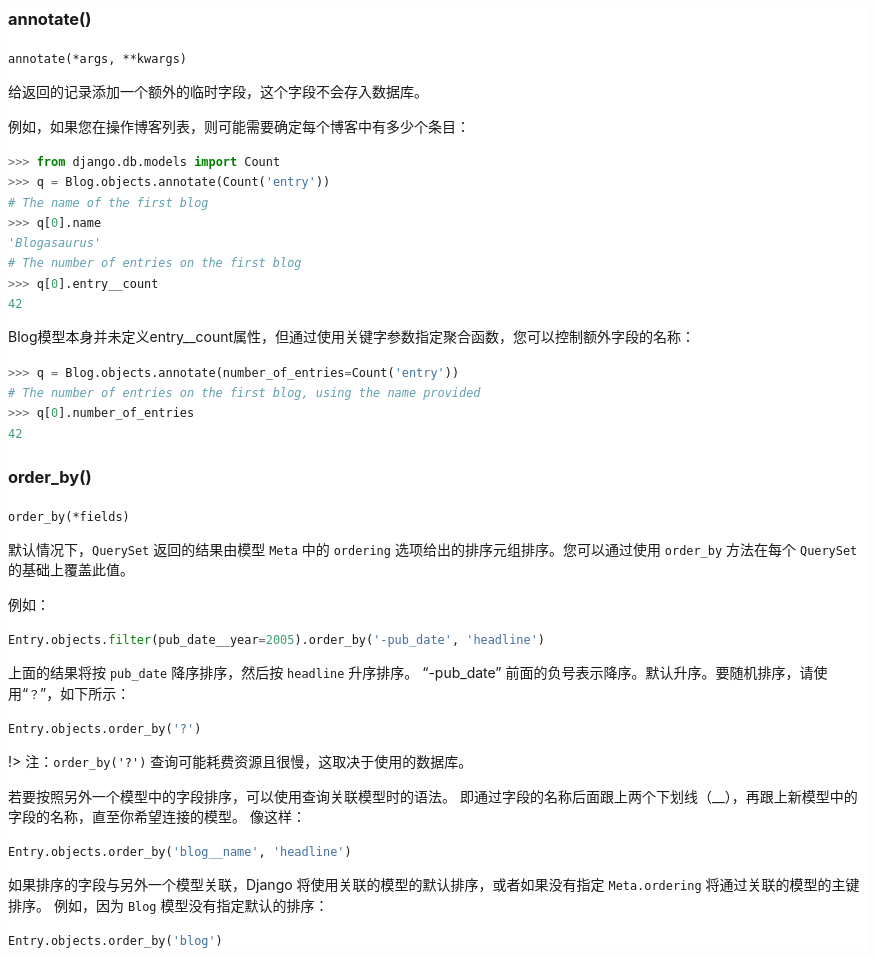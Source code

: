 ### annotate()

`annotate(*args, **kwargs)`

给返回的记录添加一个额外的临时字段，这个字段不会存入数据库。

例如，如果您在操作博客列表，则可能需要确定每个博客中有多少个条目：

``` python
>>> from django.db.models import Count
>>> q = Blog.objects.annotate(Count('entry'))
# The name of the first blog
>>> q[0].name
'Blogasaurus'
# The number of entries on the first blog
>>> q[0].entry__count
42
```

Blog模型本身并未定义entry__count属性，但通过使用关键字参数指定聚合函数，您可以控制额外字段的名称：

``` python
>>> q = Blog.objects.annotate(number_of_entries=Count('entry'))
# The number of entries on the first blog, using the name provided
>>> q[0].number_of_entries
42
```

### order_by()

`order_by(*fields)`

默认情况下，`QuerySet` 返回的结果由模型 `Meta` 中的 `ordering` 选项给出的排序元组排序。您可以通过使用 `order_by` 方法在每个 `QuerySet` 的基础上覆盖此值。

例如：

``` python
Entry.objects.filter(pub_date__year=2005).order_by('-pub_date', 'headline')
```

上面的结果将按 `pub_date` 降序排序，然后按 `headline` 升序排序。 “-pub_date” 前面的负号表示降序。默认升序。要随机排序，请使用“`？`”，如下所示：

``` python
Entry.objects.order_by('?')
```

!> 注：`order_by('?')` 查询可能耗费资源且很慢，这取决于使用的数据库。

若要按照另外一个模型中的字段排序，可以使用查询关联模型时的语法。 即通过字段的名称后面跟上两个下划线（__），再跟上新模型中的字段的名称，直至你希望连接的模型。 像这样：

``` python
Entry.objects.order_by('blog__name', 'headline')
```

如果排序的字段与另外一个模型关联，Django 将使用关联的模型的默认排序，或者如果没有指定 `Meta.ordering` 将通过关联的模型的主键排序。 例如，因为 `Blog` 模型没有指定默认的排序：

``` python
Entry.objects.order_by('blog')
```
